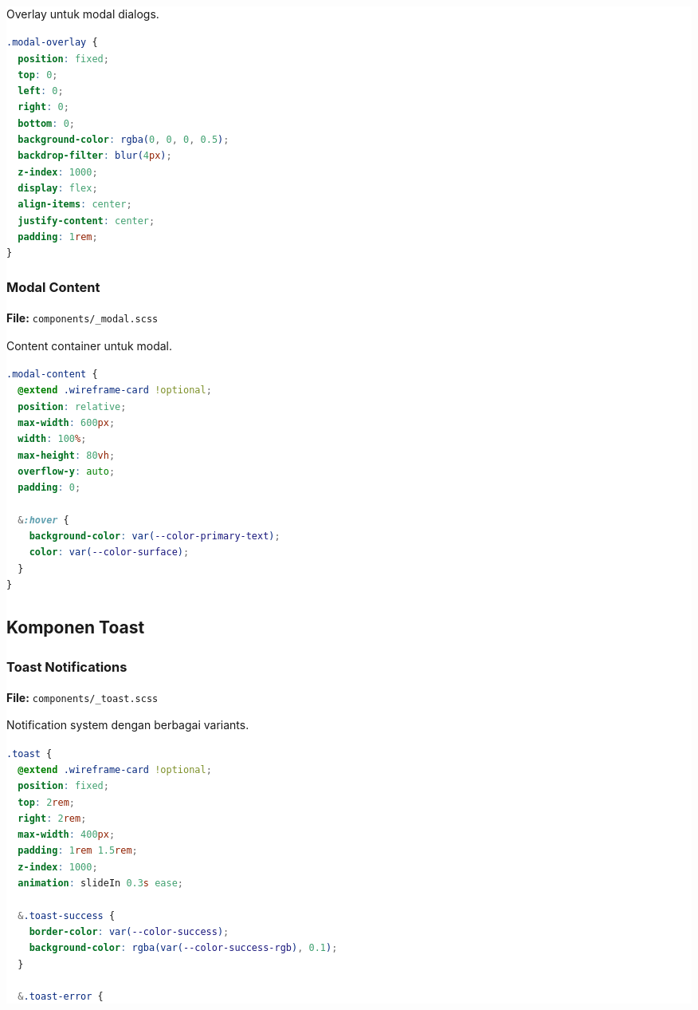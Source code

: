 Overlay untuk modal dialogs.

```scss
.modal-overlay {
  position: fixed;
  top: 0;
  left: 0;
  right: 0;
  bottom: 0;
  background-color: rgba(0, 0, 0, 0.5);
  backdrop-filter: blur(4px);
  z-index: 1000;
  display: flex;
  align-items: center;
  justify-content: center;
  padding: 1rem;
}
```

### Modal Content

**File:** `components/_modal.scss`

Content container untuk modal.

```scss
.modal-content {
  @extend .wireframe-card !optional;
  position: relative;
  max-width: 600px;
  width: 100%;
  max-height: 80vh;
  overflow-y: auto;
  padding: 0;

  &:hover {
    background-color: var(--color-primary-text);
    color: var(--color-surface);
  }
}
```

## Komponen Toast

### Toast Notifications

**File:** `components/_toast.scss`

Notification system dengan berbagai variants.

```scss
.toast {
  @extend .wireframe-card !optional;
  position: fixed;
  top: 2rem;
  right: 2rem;
  max-width: 400px;
  padding: 1rem 1.5rem;
  z-index: 1000;
  animation: slideIn 0.3s ease;

  &.toast-success {
    border-color: var(--color-success);
    background-color: rgba(var(--color-success-rgb), 0.1);
  }

  &.toast-error {
```